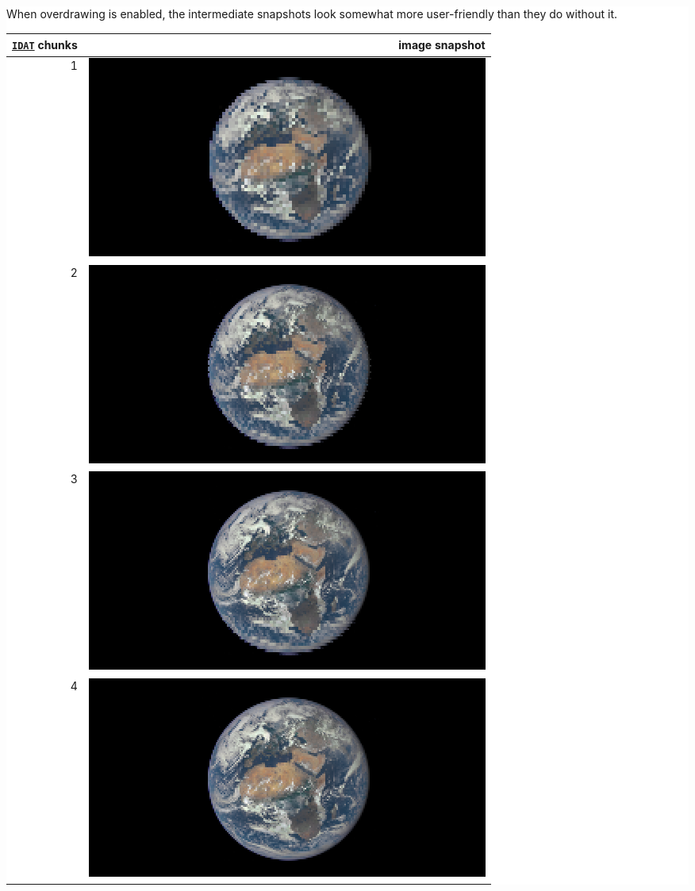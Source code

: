 When overdrawing is enabled, the intermediate snapshots look somewhat more user-friendly than they do without it.

| [`IDAT`](https://kelvin13.github.io/png/PNG/Chunk/IDAT) chunks | image snapshot |
| ---:| ---------------------------------------------------:|
|   1 | <img width=500 src="decode-online/example-progressive-overdrawn-0.png"/>  |
|   2 | <img width=500 src="decode-online/example-progressive-overdrawn-1.png"/>  |
|   3 | <img width=500 src="decode-online/example-progressive-overdrawn-2.png"/>  |
|   4 | <img width=500 src="decode-online/example-progressive-overdrawn-3.png"/>  |